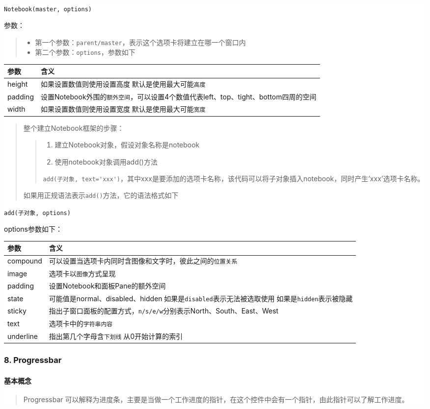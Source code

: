 ```python
Notebook(master, options)
```

参数：

> - 第一个参数：`parent/master`，表示这个选项卡将建立在哪一个窗口内
> - 第二个参数：`options`，参数如下

| 参数    | 含义                                                         |
| :------ | :----------------------------------------------------------- |
| height  | 如果设置数值则使用设置高度 默认是使用最大可能`高度`          |
| padding | 设置Notebook外围的`额外空间`，可以设置4个数值代表left、top、tight、bottom四周的空间 |
| width   | 如果设置数值则使用设置宽度 默认是使用最大可能`宽度`          |

> 整个建立Notebook框架的步骤：
>
> > 1. 建立Notebook对象，假设对象名称是notebook
> >
> > 2. 使用notebook对象调用add()方法
> >
> > `add(子对象, text='xxx')`，其中xxx是要添加的选项卡名称，该代码可以将子对象插入notebook，同时产生’xxx’选项卡名称。
>
> 如果用正规语法表示`add()`方法，它的语法格式如下

```python
add(子对象, options)
```

options参数如下：

| 参数      | 含义                                                         |
| :-------- | :----------------------------------------------------------- |
| compound  | 可以设置当选项卡内同时含图像和文字时，彼此之间的`位置关系`   |
| image     | 选项卡以`图像`方式呈现                                       |
| padding   | 设置Notebook和面板Pane的额外空间                             |
| state     | 可能值是normal、disabled、hidden 如果是`disabled`表示无法被选取使用 如果是`hidden`表示被隐藏 |
| sticky    | 指出子窗口面板的配置方式，`n/s/e/w`分别表示North、South、East、West |
| text      | 选项卡中的`字符串内容`                                       |
| underline | 指出第几个字母含`下划线` 从0开始计算的索引                   |



### 8. Progressbar

#### 基本概念

> Progressbar 可以解释为进度条，主要是当做一个工作进度的指针，在这个控件中会有一个指针，由此指针可以了解工作进度。
>

